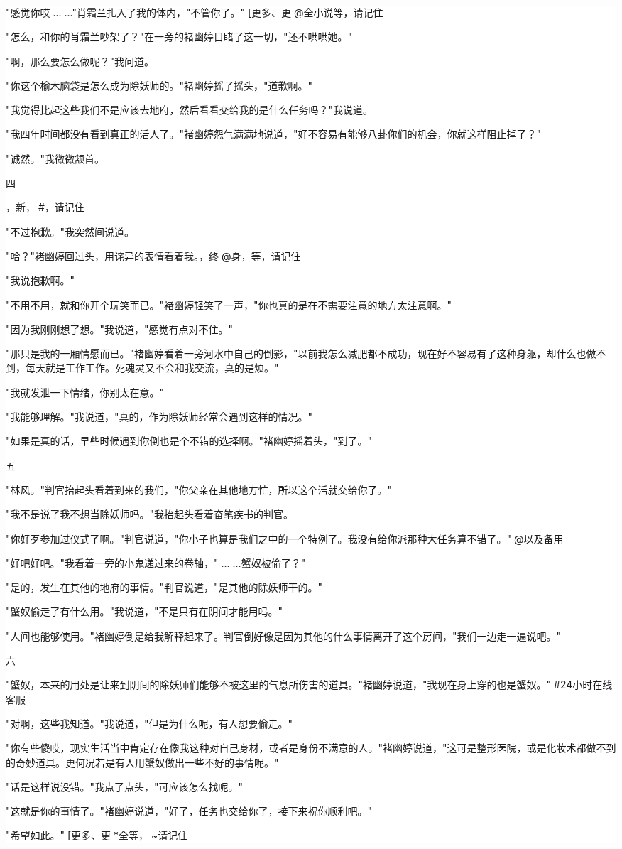 "感觉你哎 ... ..."肖霜兰扎入了我的体内，"不管你了。" [更多、更 @全小说等，请记住

"怎么，和你的肖霜兰吵架了？"在一旁的褚幽婷目睹了这一切，"还不哄哄她。"

"啊，那么要怎么做呢？"我问道。

"你这个榆木脑袋是怎么成为除妖师的。"褚幽婷摇了摇头，"道歉啊。"

"我觉得比起这些我们不是应该去地府，然后看看交给我的是什么任务吗？"我说道。

"我四年时间都没有看到真正的活人了。"褚幽婷怨气满满地说道，"好不容易有能够八卦你们的机会，你就这样阻止掉了？"

"诚然。"我微微颔首。

四

，新， #，请记住

"不过抱歉。"我突然间说道。

"哈？"褚幽婷回过头，用诧异的表情看着我。，终 @身，等，请记住

"我说抱歉啊。"

"不用不用，就和你开个玩笑而已。"褚幽婷轻笑了一声，"你也真的是在不需要注意的地方太注意啊。"

"因为我刚刚想了想。"我说道，"感觉有点对不住。" 

"那只是我的一厢情愿而已。"褚幽婷看着一旁河水中自己的倒影，"以前我怎么减肥都不成功，现在好不容易有了这种身躯，却什么也做不到，每天就是工作工作。死魂灵又不会和我交流，真的是烦。"

"我就发泄一下情绪，你别太在意。"

"我能够理解。"我说道，"真的，作为除妖师经常会遇到这样的情况。"

"如果是真的话，早些时候遇到你倒也是个不错的选择啊。"褚幽婷摇着头，"到了。"

五

"林风。"判官抬起头看着到来的我们，"你父亲在其他地方忙，所以这个活就交给你了。"

"我不是说了我不想当除妖师吗。"我抬起头看着奋笔疾书的判官。

"你好歹参加过仪式了啊。"判官说道，"你小子也算是我们之中的一个特例了。我没有给你派那种大任务算不错了。" @以及备用

"好吧好吧。"我看着一旁的小鬼递过来的卷轴，" ... ...蟹奴被偷了？"

"是的，发生在其他的地府的事情。"判官说道，"是其他的除妖师干的。"

"蟹奴偷走了有什么用。"我说道，"不是只有在阴间才能用吗。"

"人间也能够使用。"褚幽婷倒是给我解释起来了。判官倒好像是因为其他的什么事情离开了这个房间，"我们一边走一遍说吧。"

六

"蟹奴，本来的用处是让来到阴间的除妖师们能够不被这里的气息所伤害的道具。"褚幽婷说道，"我现在身上穿的也是蟹奴。" #24小时在线客服

"对啊，这些我知道。"我说道，"但是为什么呢，有人想要偷走。"

"你有些傻哎，现实生活当中肯定存在像我这种对自己身材，或者是身份不满意的人。"褚幽婷说道，"这可是整形医院，或是化妆术都做不到的奇妙道具。更何况若是有人用蟹奴做出一些不好的事情呢。"

"话是这样说没错。"我点了点头，"可应该怎么找呢。"

"这就是你的事情了。"褚幽婷说道，"好了，任务也交给你了，接下来祝你顺利吧。"

"希望如此。" [更多、更 *全等， ~请记住
